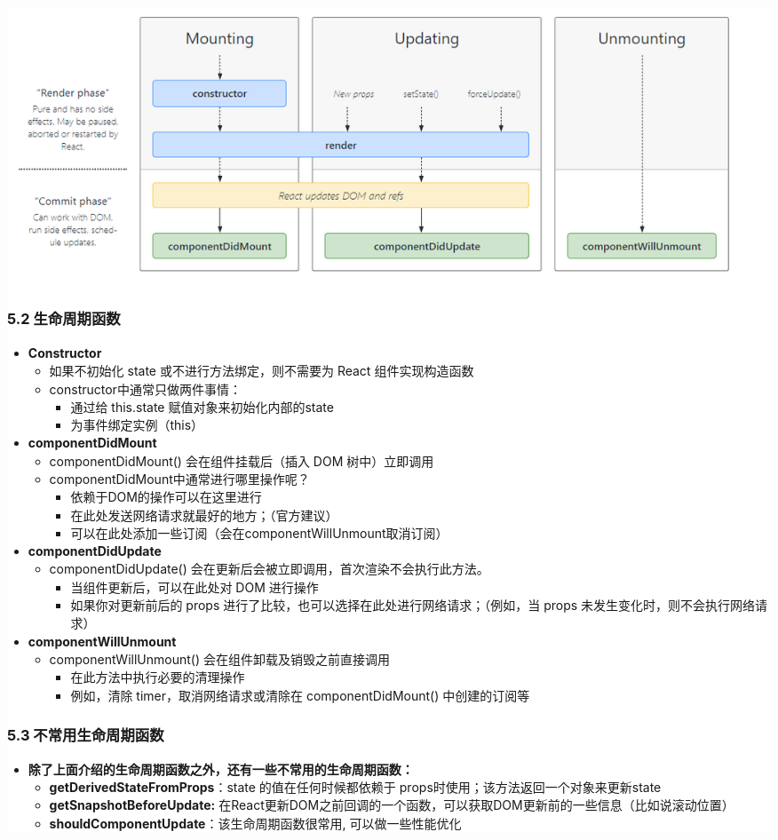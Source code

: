 ![](../imgs/react/%E7%B1%BB%E4%B8%AD%E5%9F%BA%E7%A1%80%E7%9A%84%E7%94%9F%E5%91%BD%E5%91%A8%E6%9C%9F.png)

### 5.2 **生命周期函数**

- **Constructor**
  - 如果不初始化 state 或不进行方法绑定，则不需要为 React 组件实现构造函数
  - constructor中通常只做两件事情：
    - 通过给 this.state 赋值对象来初始化内部的state
    - 为事件绑定实例（this）
- **componentDidMount**
  - componentDidMount() 会在组件挂载后（插入 DOM 树中）立即调用
  - componentDidMount中通常进行哪里操作呢？
    - 依赖于DOM的操作可以在这里进行
    - 在此处发送网络请求就最好的地方；（官方建议）
    - 可以在此处添加一些订阅（会在componentWillUnmount取消订阅）
- **componentDidUpdate**
  - componentDidUpdate() 会在更新后会被立即调用，首次渲染不会执行此方法。
    - 当组件更新后，可以在此处对 DOM 进行操作
    - 如果你对更新前后的 props 进行了比较，也可以选择在此处进行网络请求；（例如，当 props 未发生变化时，则不会执行网络请求）
- **componentWillUnmount**
  - componentWillUnmount() 会在组件卸载及销毁之前直接调用
    - 在此方法中执行必要的清理操作
    - 例如，清除 timer，取消网络请求或清除在 componentDidMount() 中创建的订阅等

### 5.3 **不常用生命周期函数**

- **除了上面介绍的生命周期函数之外，还有一些不常用的生命周期函数：**
  - **getDerivedStateFromProps**：state 的值在任何时候都依赖于 props时使用；该方法返回一个对象来更新state
  - **getSnapshotBeforeUpdate:**  在React更新DOM之前回调的一个函数，可以获取DOM更新前的一些信息（比如说滚动位置）
  - **shouldComponentUpdate**：该生命周期函数很常用,  可以做一些性能优化
